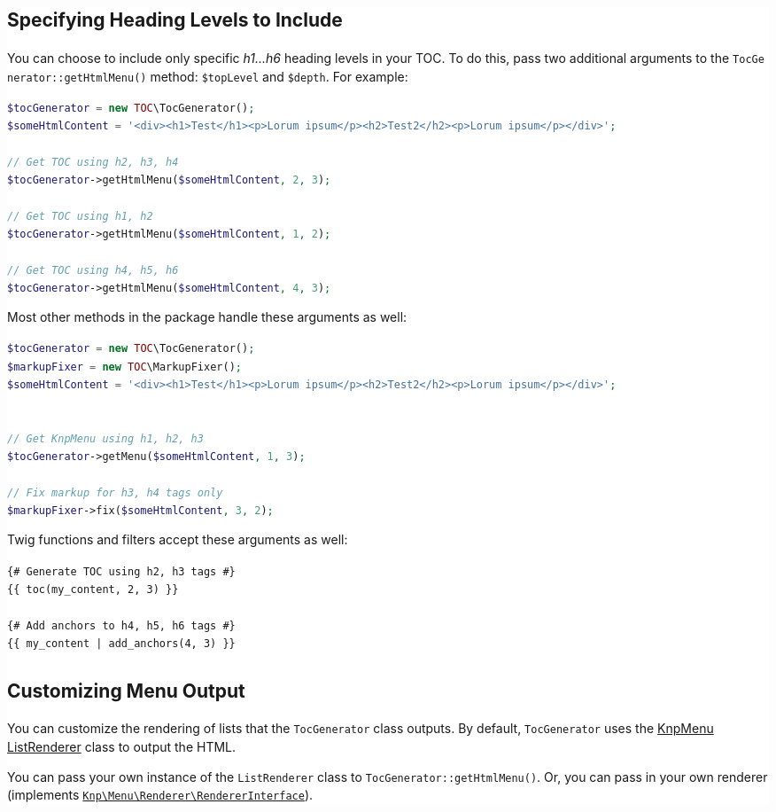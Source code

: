 
Specifying Heading Levels to Include
-------------------------------------------
You can choose to include only specific *h1...h6* heading levels in your TOC. 
 To do this, pass two additional arguments to the 
 `TocGenerator::getHtmlMenu()` method: `$topLevel` and `$depth`.  For example:

```php
$tocGenerator = new TOC\TocGenerator();
$someHtmlContent = '<div><h1>Test</h1><p>Lorum ipsum</p><h2>Test2</h2><p>Lorum ipsum</p></div>';

// Get TOC using h2, h3, h4
$tocGenerator->getHtmlMenu($someHtmlContent, 2, 3);

// Get TOC using h1, h2
$tocGenerator->getHtmlMenu($someHtmlContent, 1, 2);

// Get TOC using h4, h5, h6
$tocGenerator->getHtmlMenu($someHtmlContent, 4, 3);
```

Most other methods in the package handle these arguments as well:

```php
$tocGenerator = new TOC\TocGenerator();
$markupFixer = new TOC\MarkupFixer();
$someHtmlContent = '<div><h1>Test</h1><p>Lorum ipsum</p><h2>Test2</h2><p>Lorum ipsum</p></div>';


// Get KnpMenu using h1, h2, h3
$tocGenerator->getMenu($someHtmlContent, 1, 3);

// Fix markup for h3, h4 tags only
$markupFixer->fix($someHtmlContent, 3, 2);
```

Twig functions and filters accept these arguments as well:

```twig
{# Generate TOC using h2, h3 tags #}
{{ toc(my_content, 2, 3) }}

{# Add anchors to h4, h5, h6 tags #}
{{ my_content | add_anchors(4, 3) }}
```

Customizing Menu Output
-----------------------

You can customize the rendering of lists that the `TocGenerator` class
outputs.  By default, `TocGenerator` uses the [KnpMenu ListRenderer](https://github.com/KnpLabs/KnpMenu/blob/master/src/Knp/Menu/Renderer/ListRenderer.php) 
class to output the HTML.

You can pass your own instance of the `ListRenderer` class to 
`TocGenerator::getHtmlMenu()`. Or, you can pass in your own renderer 
(implements [`Knp\Menu\Renderer\RendererInterface`](https://github.com/KnpLabs/KnpMenu/blob/master/src/Knp/Menu/Renderer/RendererInterface.php)).
